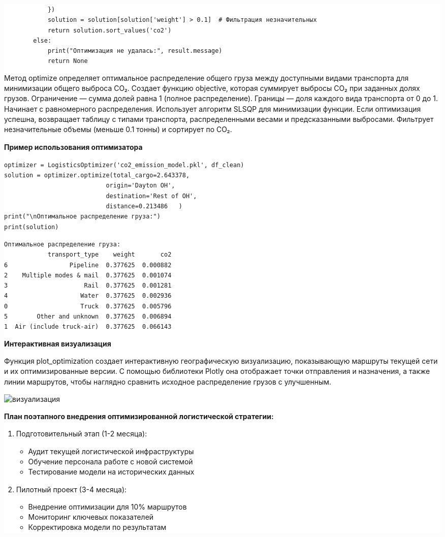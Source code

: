 ````
            })
            solution = solution[solution['weight'] > 0.1]  # Фильтрация незначительных
            return solution.sort_values('co2')
        else:
            print("Оптимизация не удалась:", result.message)
            return None
````
Метод optimize определяет оптимальное распределение общего груза между доступными видами транспорта для минимизации общего выброса CO₂. Создает функцию objective, которая суммирует выбросы CO₂ при заданных долях грузов. Ограничение — сумма долей равна 1 (полное распределение). Границы — доля каждого вида транспорта от 0 до 1. Начинает с равномерного распределения. Использует алгоритм SLSQP для минимизации функции. Если оптимизация успешна, возвращает таблицу с типами транспорта, распределенными весами и предсказанными выбросами. Фильтрует незначительные объемы (меньше 0.1 тонны) и сортирует по CO₂.

**Пример использования оптимизатора**
````
optimizer = LogisticsOptimizer('co2_emission_model.pkl', df_clean)
solution = optimizer.optimize(total_cargo=2.643378, 
                            origin='Dayton OH', 
                            destination='Rest of OH', 
                            distance=0.213486	)
print("\nОптимальное распределение груза:")
print(solution)
````
````
Оптимальное распределение груза:
            transport_type    weight       co2
6                 Pipeline  0.377625  0.000882
2    Multiple modes & mail  0.377625  0.001074
3                     Rail  0.377625  0.001281
4                    Water  0.377625  0.002936
0                    Truck  0.377625  0.005796
5        Other and unknown  0.377625  0.006894
1  Air (include truck-air)  0.377625  0.066143
````
**Интерактивная визуализация**

Функция plot_optimization создает интерактивную географическую визуализацию, показывающую маршруты текущей сети и их оптимизированные версии. С помощью библиотеки Plotly она отображает точки отправления и назначения, а также линии маршрутов, чтобы наглядно сравнить исходное распределение грузов с улучшенным.

<img width="1305" height="326" alt="визуализация" src="https://github.com/user-attachments/assets/1041a0d7-187a-4641-8671-feeba0054ccf" />

**План поэтапного внедрения оптимизированной логистической стратегии:**

1. Подготовительный этап (1-2 месяца):
   - Аудит текущей логистической инфраструктуры
   - Обучение персонала работе с новой системой
   - Тестирование модели на исторических данных

2. Пилотный проект (3-4 месяца):
   - Внедрение оптимизации для 10% маршрутов
   - Мониторинг ключевых показателей
   - Корректировка модели по результатам
